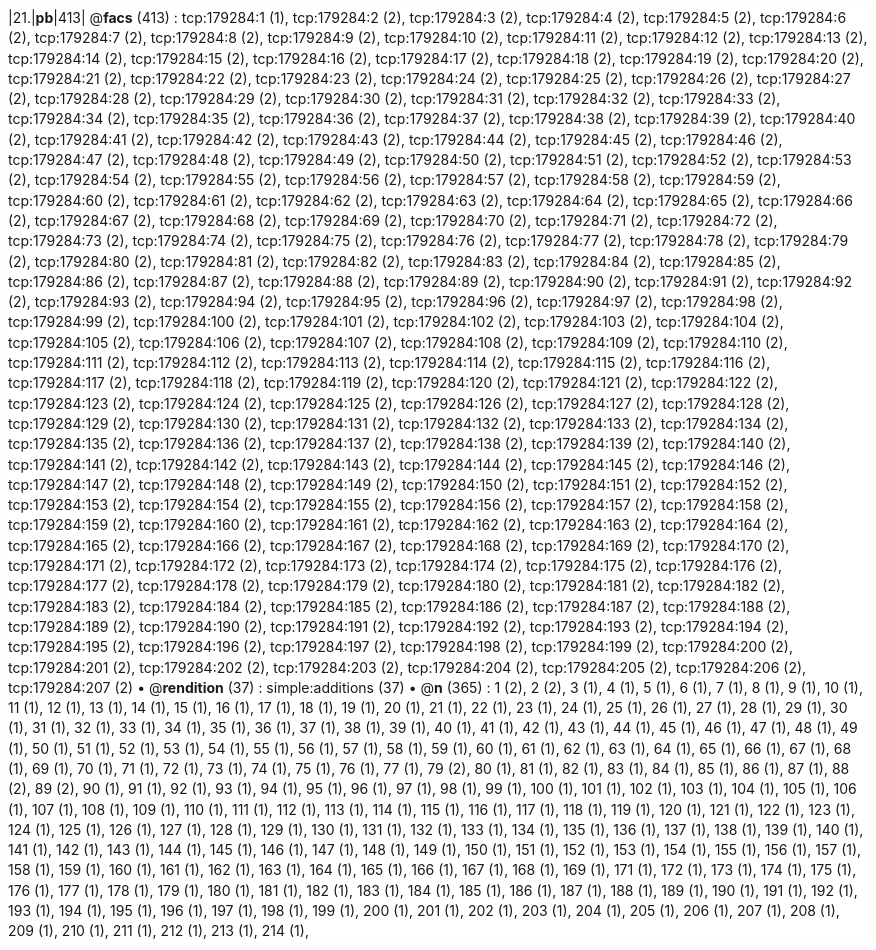 |21.|__pb__|413| @__facs__ (413) : tcp:179284:1 (1), tcp:179284:2 (2), tcp:179284:3 (2), tcp:179284:4 (2), tcp:179284:5 (2), tcp:179284:6 (2), tcp:179284:7 (2), tcp:179284:8 (2), tcp:179284:9 (2), tcp:179284:10 (2), tcp:179284:11 (2), tcp:179284:12 (2), tcp:179284:13 (2), tcp:179284:14 (2), tcp:179284:15 (2), tcp:179284:16 (2), tcp:179284:17 (2), tcp:179284:18 (2), tcp:179284:19 (2), tcp:179284:20 (2), tcp:179284:21 (2), tcp:179284:22 (2), tcp:179284:23 (2), tcp:179284:24 (2), tcp:179284:25 (2), tcp:179284:26 (2), tcp:179284:27 (2), tcp:179284:28 (2), tcp:179284:29 (2), tcp:179284:30 (2), tcp:179284:31 (2), tcp:179284:32 (2), tcp:179284:33 (2), tcp:179284:34 (2), tcp:179284:35 (2), tcp:179284:36 (2), tcp:179284:37 (2), tcp:179284:38 (2), tcp:179284:39 (2), tcp:179284:40 (2), tcp:179284:41 (2), tcp:179284:42 (2), tcp:179284:43 (2), tcp:179284:44 (2), tcp:179284:45 (2), tcp:179284:46 (2), tcp:179284:47 (2), tcp:179284:48 (2), tcp:179284:49 (2), tcp:179284:50 (2), tcp:179284:51 (2), tcp:179284:52 (2), tcp:179284:53 (2), tcp:179284:54 (2), tcp:179284:55 (2), tcp:179284:56 (2), tcp:179284:57 (2), tcp:179284:58 (2), tcp:179284:59 (2), tcp:179284:60 (2), tcp:179284:61 (2), tcp:179284:62 (2), tcp:179284:63 (2), tcp:179284:64 (2), tcp:179284:65 (2), tcp:179284:66 (2), tcp:179284:67 (2), tcp:179284:68 (2), tcp:179284:69 (2), tcp:179284:70 (2), tcp:179284:71 (2), tcp:179284:72 (2), tcp:179284:73 (2), tcp:179284:74 (2), tcp:179284:75 (2), tcp:179284:76 (2), tcp:179284:77 (2), tcp:179284:78 (2), tcp:179284:79 (2), tcp:179284:80 (2), tcp:179284:81 (2), tcp:179284:82 (2), tcp:179284:83 (2), tcp:179284:84 (2), tcp:179284:85 (2), tcp:179284:86 (2), tcp:179284:87 (2), tcp:179284:88 (2), tcp:179284:89 (2), tcp:179284:90 (2), tcp:179284:91 (2), tcp:179284:92 (2), tcp:179284:93 (2), tcp:179284:94 (2), tcp:179284:95 (2), tcp:179284:96 (2), tcp:179284:97 (2), tcp:179284:98 (2), tcp:179284:99 (2), tcp:179284:100 (2), tcp:179284:101 (2), tcp:179284:102 (2), tcp:179284:103 (2), tcp:179284:104 (2), tcp:179284:105 (2), tcp:179284:106 (2), tcp:179284:107 (2), tcp:179284:108 (2), tcp:179284:109 (2), tcp:179284:110 (2), tcp:179284:111 (2), tcp:179284:112 (2), tcp:179284:113 (2), tcp:179284:114 (2), tcp:179284:115 (2), tcp:179284:116 (2), tcp:179284:117 (2), tcp:179284:118 (2), tcp:179284:119 (2), tcp:179284:120 (2), tcp:179284:121 (2), tcp:179284:122 (2), tcp:179284:123 (2), tcp:179284:124 (2), tcp:179284:125 (2), tcp:179284:126 (2), tcp:179284:127 (2), tcp:179284:128 (2), tcp:179284:129 (2), tcp:179284:130 (2), tcp:179284:131 (2), tcp:179284:132 (2), tcp:179284:133 (2), tcp:179284:134 (2), tcp:179284:135 (2), tcp:179284:136 (2), tcp:179284:137 (2), tcp:179284:138 (2), tcp:179284:139 (2), tcp:179284:140 (2), tcp:179284:141 (2), tcp:179284:142 (2), tcp:179284:143 (2), tcp:179284:144 (2), tcp:179284:145 (2), tcp:179284:146 (2), tcp:179284:147 (2), tcp:179284:148 (2), tcp:179284:149 (2), tcp:179284:150 (2), tcp:179284:151 (2), tcp:179284:152 (2), tcp:179284:153 (2), tcp:179284:154 (2), tcp:179284:155 (2), tcp:179284:156 (2), tcp:179284:157 (2), tcp:179284:158 (2), tcp:179284:159 (2), tcp:179284:160 (2), tcp:179284:161 (2), tcp:179284:162 (2), tcp:179284:163 (2), tcp:179284:164 (2), tcp:179284:165 (2), tcp:179284:166 (2), tcp:179284:167 (2), tcp:179284:168 (2), tcp:179284:169 (2), tcp:179284:170 (2), tcp:179284:171 (2), tcp:179284:172 (2), tcp:179284:173 (2), tcp:179284:174 (2), tcp:179284:175 (2), tcp:179284:176 (2), tcp:179284:177 (2), tcp:179284:178 (2), tcp:179284:179 (2), tcp:179284:180 (2), tcp:179284:181 (2), tcp:179284:182 (2), tcp:179284:183 (2), tcp:179284:184 (2), tcp:179284:185 (2), tcp:179284:186 (2), tcp:179284:187 (2), tcp:179284:188 (2), tcp:179284:189 (2), tcp:179284:190 (2), tcp:179284:191 (2), tcp:179284:192 (2), tcp:179284:193 (2), tcp:179284:194 (2), tcp:179284:195 (2), tcp:179284:196 (2), tcp:179284:197 (2), tcp:179284:198 (2), tcp:179284:199 (2), tcp:179284:200 (2), tcp:179284:201 (2), tcp:179284:202 (2), tcp:179284:203 (2), tcp:179284:204 (2), tcp:179284:205 (2), tcp:179284:206 (2), tcp:179284:207 (2)  •  @__rendition__ (37) : simple:additions (37)  •  @__n__ (365) : 1 (2), 2 (2), 3 (1), 4 (1), 5 (1), 6 (1), 7 (1), 8 (1), 9 (1), 10 (1), 11 (1), 12 (1), 13 (1), 14 (1), 15 (1), 16 (1), 17 (1), 18 (1), 19 (1), 20 (1), 21 (1), 22 (1), 23 (1), 24 (1), 25 (1), 26 (1), 27 (1), 28 (1), 29 (1), 30 (1), 31 (1), 32 (1), 33 (1), 34 (1), 35 (1), 36 (1), 37 (1), 38 (1), 39 (1), 40 (1), 41 (1), 42 (1), 43 (1), 44 (1), 45 (1), 46 (1), 47 (1), 48 (1), 49 (1), 50 (1), 51 (1), 52 (1), 53 (1), 54 (1), 55 (1), 56 (1), 57 (1), 58 (1), 59 (1), 60 (1), 61 (1), 62 (1), 63 (1), 64 (1), 65 (1), 66 (1), 67 (1), 68 (1), 69 (1), 70 (1), 71 (1), 72 (1), 73 (1), 74 (1), 75 (1), 76 (1), 77 (1), 79 (2), 80 (1), 81 (1), 82 (1), 83 (1), 84 (1), 85 (1), 86 (1), 87 (1), 88 (2), 89 (2), 90 (1), 91 (1), 92 (1), 93 (1), 94 (1), 95 (1), 96 (1), 97 (1), 98 (1), 99 (1), 100 (1), 101 (1), 102 (1), 103 (1), 104 (1), 105 (1), 106 (1), 107 (1), 108 (1), 109 (1), 110 (1), 111 (1), 112 (1), 113 (1), 114 (1), 115 (1), 116 (1), 117 (1), 118 (1), 119 (1), 120 (1), 121 (1), 122 (1), 123 (1), 124 (1), 125 (1), 126 (1), 127 (1), 128 (1), 129 (1), 130 (1), 131 (1), 132 (1), 133 (1), 134 (1), 135 (1), 136 (1), 137 (1), 138 (1), 139 (1), 140 (1), 141 (1), 142 (1), 143 (1), 144 (1), 145 (1), 146 (1), 147 (1), 148 (1), 149 (1), 150 (1), 151 (1), 152 (1), 153 (1), 154 (1), 155 (1), 156 (1), 157 (1), 158 (1), 159 (1), 160 (1), 161 (1), 162 (1), 163 (1), 164 (1), 165 (1), 166 (1), 167 (1), 168 (1), 169 (1), 171 (1), 172 (1), 173 (1), 174 (1), 175 (1), 176 (1), 177 (1), 178 (1), 179 (1), 180 (1), 181 (1), 182 (1), 183 (1), 184 (1), 185 (1), 186 (1), 187 (1), 188 (1), 189 (1), 190 (1), 191 (1), 192 (1), 193 (1), 194 (1), 195 (1), 196 (1), 197 (1), 198 (1), 199 (1), 200 (1), 201 (1), 202 (1), 203 (1), 204 (1), 205 (1), 206 (1), 207 (1), 208 (1), 209 (1), 210 (1), 211 (1), 212 (1), 213 (1), 214 (1),